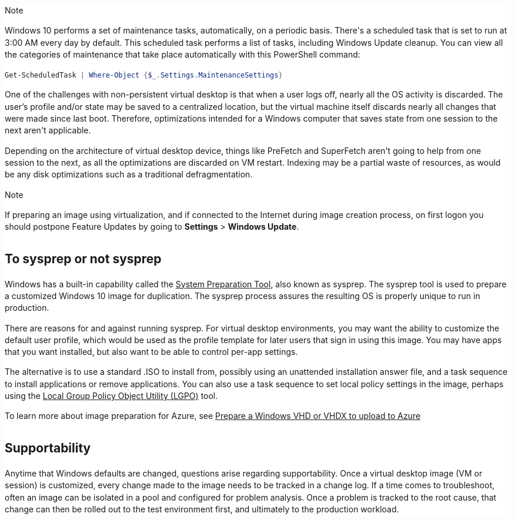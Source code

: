 > [!NOTE]
> Windows 10 performs a set of maintenance tasks, automatically, on a periodic basis. There's a scheduled task that is set to run at 3:00 AM every day by default. This scheduled task performs a list of tasks, including Windows Update cleanup. You can view all the categories of maintenance that take place automatically with this PowerShell command:
>
> ```powershell
> Get-ScheduledTask | Where-Object {$_.Settings.MaintenanceSettings}
> ```

One of the challenges with non-persistent virtual desktop is that when a user logs off, nearly all the OS activity is discarded. The user’s profile and/or state may be saved to a centralized location, but the virtual machine itself discards nearly all changes that were made since last boot. Therefore, optimizations intended for a Windows computer that saves state from one session to the next aren't applicable.

Depending on the architecture of virtual desktop device, things like PreFetch and SuperFetch aren't going to help from one session to the next, as all the optimizations are discarded on VM restart. Indexing may be a partial waste of resources, as would be any disk optimizations such as a traditional defragmentation.

> [!NOTE]
> If preparing an image using virtualization, and if connected to the Internet during image creation process, on first logon you should postpone Feature Updates by going to **Settings** > **Windows Update**.

## To sysprep or not sysprep

Windows has a built-in capability called the [System Preparation Tool](/windows-hardware/manufacture/desktop/sysprep--system-preparation--overview), also known as sysprep. The sysprep tool is used to prepare a customized Windows 10 image for duplication. The sysprep process assures the resulting OS is properly unique to run in production.

There are reasons for and against running sysprep. For virtual desktop environments, you may want the ability to customize the default user profile, which would be used as the profile template for later users that sign in using this image. You may have apps that you want installed, but also want to be able to control per-app settings.

The alternative is to use a standard .ISO to install from, possibly using an unattended installation answer file, and a task sequence to install applications or remove applications. You can also use a task sequence to set local policy settings in the image, perhaps using the [Local Group Policy Object Utility (LGPO)](/windows/security/operating-system-security/device-management/windows-security-configuration-framework/security-compliance-toolkit-10#what-is-the-local-group-policy-object-lgpo-tool) tool.

To learn more about image preparation for Azure, see [Prepare a Windows VHD or VHDX to upload to Azure](/azure/virtual-machines/windows/prepare-for-upload-vhd-image)

## Supportability 

Anytime that Windows defaults are changed, questions arise regarding supportability. Once a virtual desktop image (VM or session) is customized, every change made to the image needs to be tracked in a change log. If a time comes to troubleshoot, often an image can be isolated in a pool and configured for problem analysis. Once a problem is tracked to the root cause, that change can then be rolled out to the test environment first, and ultimately to the production workload. 
